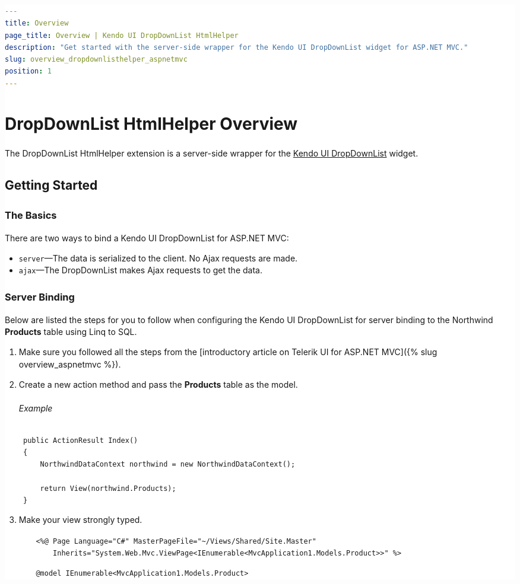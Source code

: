 ```yaml
---
title: Overview
page_title: Overview | Kendo UI DropDownList HtmlHelper
description: "Get started with the server-side wrapper for the Kendo UI DropDownList widget for ASP.NET MVC."
slug: overview_dropdownlisthelper_aspnetmvc
position: 1
---
```


# DropDownList HtmlHelper Overview

The DropDownList HtmlHelper extension is a server-side wrapper for the [Kendo UI DropDownList](https://demos.telerik.com/kendo-ui/dropdownlist/index) widget.

## Getting Started

### The Basics

There are two ways to bind a Kendo UI DropDownList for ASP.NET MVC:

* `server`&mdash;The data is serialized to the client. No Ajax requests are made.
* `ajax`&mdash;The DropDownList makes Ajax requests to get the data.

### Server Binding

Below are listed the steps for you to follow when configuring the Kendo UI DropDownList for server binding to the Northwind **Products** table using Linq to SQL.

1. Make sure you followed all the steps from the [introductory article on Telerik UI for ASP.NET MVC]({% slug overview_aspnetmvc %}).

1. Create a new action method and pass the **Products** table as the model.

    ###### Example

        public ActionResult Index()
        {
            NorthwindDataContext northwind = new NorthwindDataContext();

            return View(northwind.Products);
        }

1. Make your view strongly typed.

    ```ASPX
        <%@ Page Language="C#" MasterPageFile="~/Views/Shared/Site.Master"
            Inherits="System.Web.Mvc.ViewPage<IEnumerable<MvcApplication1.Models.Product>>" %>
    ```
    ```Razor
        @model IEnumerable<MvcApplication1.Models.Product>
    ```
